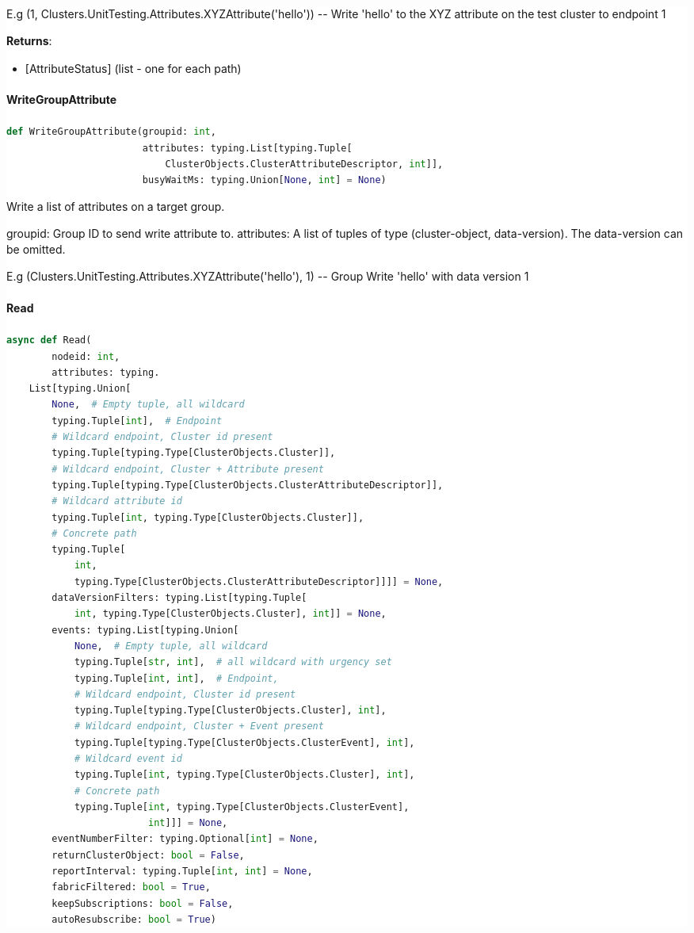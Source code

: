 E.g (1, Clusters.UnitTesting.Attributes.XYZAttribute('hello')) -- Write 'hello'
to the XYZ attribute on the test cluster to endpoint 1

**Returns**:

-   [AttributeStatus] (list - one for each path)

<a id="matter.ChipDeviceCtrl.ChipDeviceControllerBase.WriteGroupAttribute"></a>

#### WriteGroupAttribute

```python
def WriteGroupAttribute(groupid: int,
                        attributes: typing.List[typing.Tuple[
                            ClusterObjects.ClusterAttributeDescriptor, int]],
                        busyWaitMs: typing.Union[None, int] = None)
```

Write a list of attributes on a target group.

groupid: Group ID to send write attribute to. attributes: A list of tuples of
type (cluster-object, data-version). The data-version can be omitted.

E.g (Clusters.UnitTesting.Attributes.XYZAttribute('hello'), 1) -- Group Write
'hello' with data version 1

<a id="matter.ChipDeviceCtrl.ChipDeviceControllerBase.Read"></a>

#### Read

```python
async def Read(
        nodeid: int,
        attributes: typing.
    List[typing.Union[
        None,  # Empty tuple, all wildcard
        typing.Tuple[int],  # Endpoint
        # Wildcard endpoint, Cluster id present
        typing.Tuple[typing.Type[ClusterObjects.Cluster]],
        # Wildcard endpoint, Cluster + Attribute present
        typing.Tuple[typing.Type[ClusterObjects.ClusterAttributeDescriptor]],
        # Wildcard attribute id
        typing.Tuple[int, typing.Type[ClusterObjects.Cluster]],
        # Concrete path
        typing.Tuple[
            int,
            typing.Type[ClusterObjects.ClusterAttributeDescriptor]]]] = None,
        dataVersionFilters: typing.List[typing.Tuple[
            int, typing.Type[ClusterObjects.Cluster], int]] = None,
        events: typing.List[typing.Union[
            None,  # Empty tuple, all wildcard
            typing.Tuple[str, int],  # all wildcard with urgency set
            typing.Tuple[int, int],  # Endpoint,
            # Wildcard endpoint, Cluster id present
            typing.Tuple[typing.Type[ClusterObjects.Cluster], int],
            # Wildcard endpoint, Cluster + Event present
            typing.Tuple[typing.Type[ClusterObjects.ClusterEvent], int],
            # Wildcard event id
            typing.Tuple[int, typing.Type[ClusterObjects.Cluster], int],
            # Concrete path
            typing.Tuple[int, typing.Type[ClusterObjects.ClusterEvent],
                         int]]] = None,
        eventNumberFilter: typing.Optional[int] = None,
        returnClusterObject: bool = False,
        reportInterval: typing.Tuple[int, int] = None,
        fabricFiltered: bool = True,
        keepSubscriptions: bool = False,
        autoResubscribe: bool = True)
```
